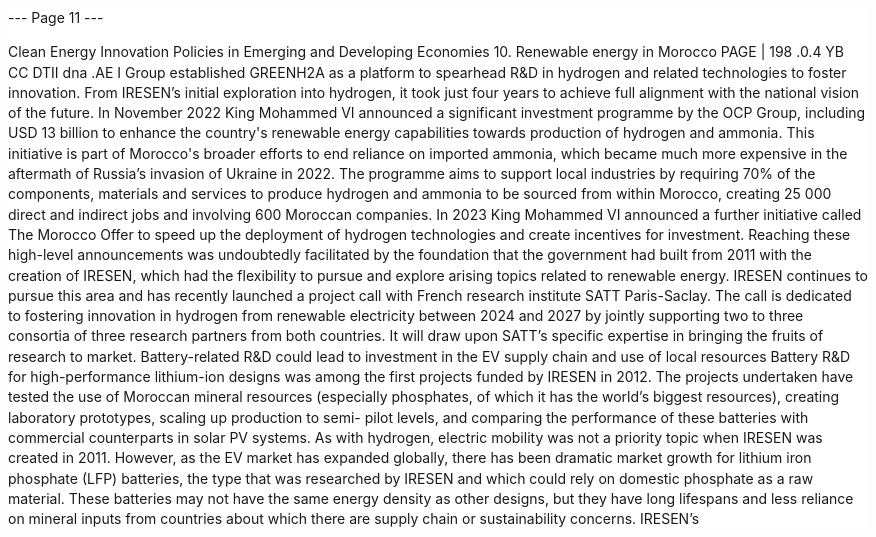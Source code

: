 --- Page 11 ---

Clean Energy Innovation Policies in Emerging and Developing Economies 10. Renewable energy in Morocco
PAGE | 198
.0.4
YB
CC
DTII
dna
.AE
I
Group established GREENH2A as a platform to spearhead R&D in hydrogen and
related technologies to foster innovation.
From IRESEN’s initial exploration into hydrogen, it took just four years to achieve
full alignment with the national vision of the future. In November 2022 King
Mohammed VI announced a significant investment programme by the OCP
Group, including USD 13 billion to enhance the country's renewable energy
capabilities towards production of hydrogen and ammonia. This initiative is part of
Morocco's broader efforts to end reliance on imported ammonia, which became
much more expensive in the aftermath of Russia’s invasion of Ukraine in 2022.
The programme aims to support local industries by requiring 70% of the
components, materials and services to produce hydrogen and ammonia to be
sourced from within Morocco, creating 25 000 direct and indirect jobs and
involving 600 Moroccan companies. In 2023 King Mohammed VI announced a
further initiative called The Morocco Offer to speed up the deployment of hydrogen
technologies and create incentives for investment. Reaching these high-level
announcements was undoubtedly facilitated by the foundation that the
government had built from 2011 with the creation of IRESEN, which had the
flexibility to pursue and explore arising topics related to renewable energy.
IRESEN continues to pursue this area and has recently launched a project call
with French research institute SATT Paris-Saclay. The call is dedicated to
fostering innovation in hydrogen from renewable electricity between 2024 and
2027 by jointly supporting two to three consortia of three research partners from
both countries. It will draw upon SATT’s specific expertise in bringing the fruits of
research to market.
Battery-related R&D could lead to investment in the EV
supply chain and use of local resources
Battery R&D for high-performance lithium-ion designs was among the first projects
funded by IRESEN in 2012. The projects undertaken have tested the use of
Moroccan mineral resources (especially phosphates, of which it has the world’s
biggest resources), creating laboratory prototypes, scaling up production to semi-
pilot levels, and comparing the performance of these batteries with commercial
counterparts in solar PV systems.
As with hydrogen, electric mobility was not a priority topic when IRESEN was
created in 2011. However, as the EV market has expanded globally, there has
been dramatic market growth for lithium iron phosphate (LFP) batteries, the type
that was researched by IRESEN and which could rely on domestic phosphate as
a raw material. These batteries may not have the same energy density as other
designs, but they have long lifespans and less reliance on mineral inputs from
countries about which there are supply chain or sustainability concerns. IRESEN’s
